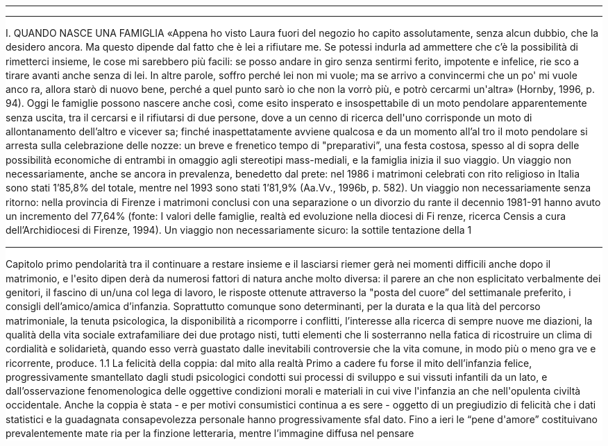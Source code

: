 
---

---

I. QUANDO NASCE UNA FAMIGLIA
«Appena ho visto Laura fuori del negozio ho capito assolutamente, 
senza alcun dubbio, che la desidero ancora. Ma questo dipende dal 
fatto che è lei a rifiutare me. Se potessi indurla ad ammettere che c’è 
la possibilità di rimetterci insieme, le cose mi sarebbero più facili: se 
posso andare in giro senza sentirmi ferito, impotente e infelice, rie­
sco a tirare avanti anche senza di lei. In altre parole, soffro perché lei 
non mi vuole; ma se arrivo a convincermi che un po' mi vuole anco­
ra, allora starò di nuovo bene, perché a quel punto sarò io che non la 
vorrò più, e potrò cercarmi un'altra» (Hornby, 1996, p. 94).
Oggi le famiglie possono nascere anche così, come esito insperato 
e insospettabile di un moto pendolare apparentemente senza uscita, 
tra il cercarsi e il rifiutarsi di due persone, dove a un cenno di ricerca 
dell'uno corrisponde un moto di allontanamento dell’altro e vicever­
sa; finché inaspettatamente avviene qualcosa e da un momento all’al­
tro il moto pendolare si arresta sulla celebrazione delle nozze: un 
breve e frenetico tempo di "preparativi”, una festa costosa, spesso al 
di sopra delle possibilità economiche di entrambi in omaggio agli 
stereotipi mass-mediali, e la famiglia inizia il suo viaggio.
Un viaggio non necessariamente, anche se ancora in prevalenza, 
benedetto dal prete: nel 1986 i matrimoni celebrati con rito religioso 
in Italia sono stati 1’85,8% del totale, mentre nel 1993 sono stati 
1’81,9% (Aa.Vv., 1996b, p. 582).
Un viaggio non necessariamente senza ritorno: nella provincia di 
Firenze i matrimoni conclusi con una separazione o un divorzio du­
rante il decennio 1981-91 hanno avuto un incremento del 77,64% 
(fonte: I valori delle famiglie, realtà ed evoluzione nella diocesi di Fi­
renze, ricerca Censis a cura dell’Archidiocesi di Firenze, 1994).
Un viaggio non necessariamente sicuro: la sottile tentazione della 
1

---

Capitolo primo
pendolarità tra il continuare a restare insieme e il lasciarsi riemer­
gerà nei momenti difficili anche dopo il matrimonio, e l'esito dipen­
derà da numerosi fattori di natura anche molto diversa: il parere an­
che non esplicitato verbalmente dei genitori, il fascino di un/una col­
lega di lavoro, le risposte ottenute attraverso la "posta del cuore” del 
settimanale preferito, i consigli dell’amico/amica d’infanzia.
Soprattutto comunque sono determinanti, per la durata e la qua­
lità del percorso matrimoniale, la tenuta psicologica, la disponibilità 
a ricomporre i conflitti, l’interesse alla ricerca di sempre nuove me­
diazioni, la qualità della vita sociale extrafamiliare dei due protago­
nisti, tutti elementi che li sosterranno nella fatica di ricostruire un 
clima di cordialità e solidarietà, quando esso verrà guastato dalle 
inevitabili controversie che la vita comune, in modo più o meno gra­
ve e ricorrente, produce.
1.1 
La felicità della coppia: dal mito alla realtà
Primo a cadere fu forse il mito dell’infanzia felice, progressivamente 
smantellato dagli studi psicologici condotti sui processi di sviluppo 
e sui vissuti infantili da un lato, e dall’osservazione fenomenologica 
delle oggettive condizioni morali e materiali in cui vive l'infanzia an­
che nell'opulenta civiltà occidentale.
Anche la coppia è stata - e per motivi consumistici continua a es­
sere - oggetto di un pregiudizio di felicità che i dati statistici e la 
guadagnata consapevolezza personale hanno progressivamente sfal­
dato.
Fino a ieri le “pene d'amore” costituivano prevalentemente mate­
ria per la finzione letteraria, mentre l’immagine diffusa nel pensare 